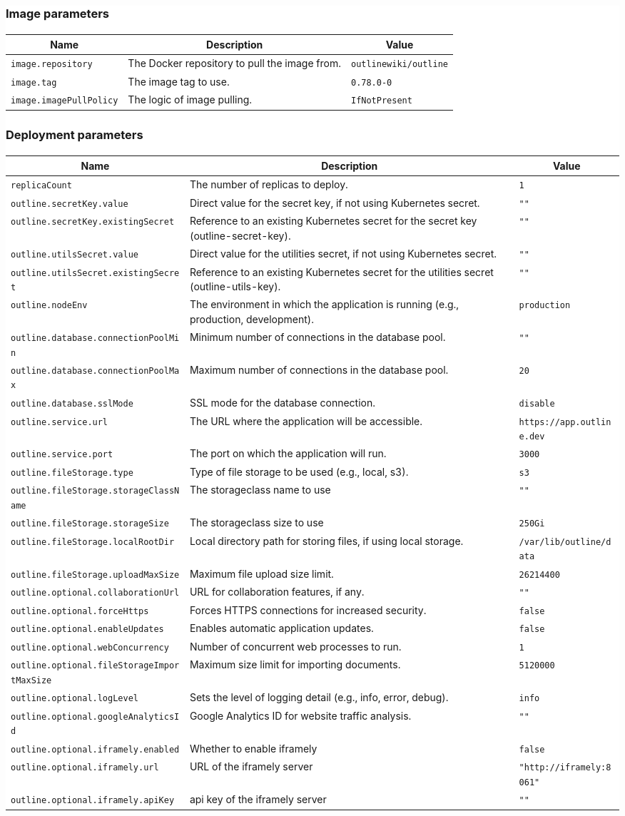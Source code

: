 ### Image parameters

| Name                    | Description                                   | Value                 |
| ----------------------- | --------------------------------------------- | --------------------- |
| `image.repository`      | The Docker repository to pull the image from. | `outlinewiki/outline` |
| `image.tag`             | The image tag to use.                         | `0.78.0-0`            |
| `image.imagePullPolicy` | The logic of image pulling.                   | `IfNotPresent`        |

### Deployment parameters

| Name                                                    | Description                                                                                         | Value                     |
| ------------------------------------------------------- | --------------------------------------------------------------------------------------------------- | ------------------------- |
| `replicaCount`                                          | The number of replicas to deploy.                                                                   | `1`                       |
| `outline.secretKey.value`                               | Direct value for the secret key, if not using Kubernetes secret.                                    | `""`                      |
| `outline.secretKey.existingSecret`                      | Reference to an existing Kubernetes secret for the secret key (outline-secret-key).                 | `""`                      |
| `outline.utilsSecret.value`                             | Direct value for the utilities secret, if not using Kubernetes secret.                              | `""`                      |
| `outline.utilsSecret.existingSecret`                    | Reference to an existing Kubernetes secret for the utilities secret (outline-utils-key).            | `""`                      |
| `outline.nodeEnv`                                       | The environment in which the application is running (e.g., production, development).                | `production`              |
| `outline.database.connectionPoolMin`                    | Minimum number of connections in the database pool.                                                 | `""`                      |
| `outline.database.connectionPoolMax`                    | Maximum number of connections in the database pool.                                                 | `20`                      |
| `outline.database.sslMode`                              | SSL mode for the database connection.                                                               | `disable`                 |
| `outline.service.url`                                   | The URL where the application will be accessible.                                                   | `https://app.outline.dev` |
| `outline.service.port`                                  | The port on which the application will run.                                                         | `3000`                    |
| `outline.fileStorage.type`                              | Type of file storage to be used (e.g., local, s3).                                                  | `s3`                      |
| `outline.fileStorage.storageClassName`                  | The storageclass name to use                                                                        | `""`                      |
| `outline.fileStorage.storageSize`                       | The storageclass size to use                                                                        | `250Gi`                   |
| `outline.fileStorage.localRootDir`                      | Local directory path for storing files, if using local storage.                                     | `/var/lib/outline/data`   |
| `outline.fileStorage.uploadMaxSize`                     | Maximum file upload size limit.                                                                     | `26214400`                |
| `outline.optional.collaborationUrl`                     | URL for collaboration features, if any.                                                             | `""`                      |
| `outline.optional.forceHttps`                           | Forces HTTPS connections for increased security.                                                    | `false`                   |
| `outline.optional.enableUpdates`                        | Enables automatic application updates.                                                              | `false`                   |
| `outline.optional.webConcurrency`                       | Number of concurrent web processes to run.                                                          | `1`                       |
| `outline.optional.fileStorageImportMaxSize`             | Maximum size limit for importing documents.                                                         | `5120000`                 |
| `outline.optional.logLevel`                             | Sets the level of logging detail (e.g., info, error, debug).                                        | `info`                    |
| `outline.optional.googleAnalyticsId`                    | Google Analytics ID for website traffic analysis.                                                   | `""`                      |
| `outline.optional.iframely.enabled`                     | Whether to enable iframely                                                                          | `false`                   |
| `outline.optional.iframely.url`                         | URL of the iframely server                                                                          | `"http://iframely:8061"`  |
| `outline.optional.iframely.apiKey`                      | api key of the iframely server                                                                      | `""`                      |